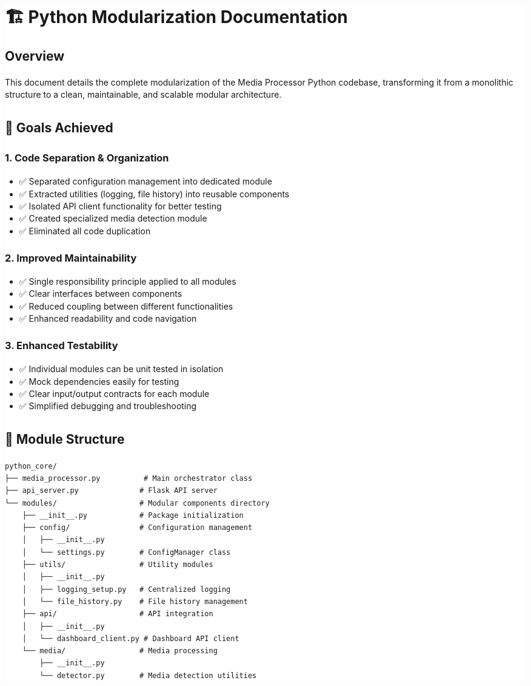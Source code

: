# 🏗️ Python Modularization Documentation

## Overview

This document details the complete modularization of the Media Processor Python codebase, transforming it from a monolithic structure to a clean, maintainable, and scalable modular architecture.

## 🎯 Goals Achieved

### 1. **Code Separation & Organization**
- ✅ Separated configuration management into dedicated module
- ✅ Extracted utilities (logging, file history) into reusable components
- ✅ Isolated API client functionality for better testing
- ✅ Created specialized media detection module
- ✅ Eliminated all code duplication

### 2. **Improved Maintainability**
- ✅ Single responsibility principle applied to all modules
- ✅ Clear interfaces between components
- ✅ Reduced coupling between different functionalities
- ✅ Enhanced readability and code navigation

### 3. **Enhanced Testability**
- ✅ Individual modules can be unit tested in isolation
- ✅ Mock dependencies easily for testing
- ✅ Clear input/output contracts for each module
- ✅ Simplified debugging and troubleshooting

## 📁 Module Structure

```
python_core/
├── media_processor.py          # Main orchestrator class
├── api_server.py              # Flask API server
└── modules/                   # Modular components directory
    ├── __init__.py            # Package initialization
    ├── config/                # Configuration management
    │   ├── __init__.py
    │   └── settings.py        # ConfigManager class
    ├── utils/                 # Utility modules
    │   ├── __init__.py
    │   ├── logging_setup.py   # Centralized logging
    │   └── file_history.py    # File history management
    ├── api/                   # API integration
    │   ├── __init__.py
    │   └── dashboard_client.py # Dashboard API client
    └── media/                 # Media processing
        ├── __init__.py
        └── detector.py        # Media detection utilities
```
